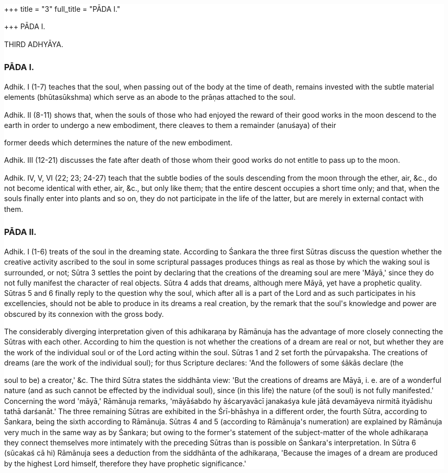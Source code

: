 +++
title = "3"
full_title = "PĀDA I."

+++
PĀDA I.

THIRD ADHYĀYA.

### PĀDA I.

Adhik. I (1-7) teaches that the soul, when passing out of the body at the time of death, remains invested with the subtle material elements (bhūtasūkshma) which serve as an abode to the prāṇas attached to the soul.

Adhik. II (8-11) shows that, when the souls of those who had enjoyed the reward of their good works in the moon descend to the earth in order to undergo a new embodiment, there cleaves to them a remainder (anuśaya) of their

former deeds which determines the nature of the new embodiment.

Adhik. III (12-21) discusses the fate after death of those whom their good works do not entitle to pass up to the moon.

Adhik. IV, V, VI (22; 23; 24-27) teach that the subtle bodies of the souls descending from the moon through the ether, air, &c., do not become identical with ether, air, &c., but only like them; that the entire descent occupies a short time only; and that, when the souls finally enter into plants and so on, they do not participate in the life of the latter, but are merely in external contact with them.

### PĀDA II.

Adhik. I (1-6) treats of the soul in the dreaming state. According to Śankara the three first Sūtras discuss the question whether the creative activity ascribed to the soul in some scriptural passages produces things as real as those by which the waking soul is surrounded, or not; Sūtra 3 settles the point by declaring that the creations of the dreaming soul are mere 'Māyā,' since they do not fully manifest the character of real objects. Sūtra 4 adds that dreams, although mere Māyā, yet have a prophetic quality. Sūtras 5 and 6 finally reply to the question why the soul, which after all is a part of the Lord and as such participates in his excellencies, should not be able to produce in its dreams a real creation, by the remark that the soul's knowledge and power are obscured by its connexion with the gross body.

The considerably diverging interpretation given of this adhikaraṇa by Rāmānuja has the advantage of more closely connecting the Sūtras with each other. According to him the question is not whether the creations of a dream are real or not, but whether they are the work of the individual soul or of the Lord acting within the soul. Sūtras 1 and 2 set forth the pūrvapaksha. The creations of dreams (are the work of the individual soul); for thus Scripture declares: 'And the followers of some śākās declare (the

soul to be) a creator,' &c. The third Sūtra states the siddhānta view: 'But the creations of dreams are Māyā, i. e. are of a wonderful nature (and as such cannot be effected by the individual soul), since (in this life) the nature (of the soul) is not fully manifested.' Concerning the word 'māyā,' Rāmānuja remarks, 'māyāśabdo hy āścaryavācī janakaśya kule jātā devamāyeva nirmitā ityādishu tathā darśanāt.' The three remaining Sūtras are exhibited in the Śrī-bhāshya in a different order, the fourth Sūtra, according to Śankara, being the sixth according to Rāmānuja. Sūtras 4 and 5 (according to Rāmānuja's numeration) are explained by Rāmānuja very much in the same way as by Śankara; but owing to the former's statement of the subject-matter of the whole adhikaraṇa they connect themselves more intimately with the preceding Sūtras than is possible on Śankara's interpretation. In Sūtra 6 (sūcakaś cā hi) Rāmānuja sees a deduction from the siddhānta of the adhikaraṇa, 'Because the images of a dream are produced by the highest Lord himself, therefore they have prophetic significance.'

